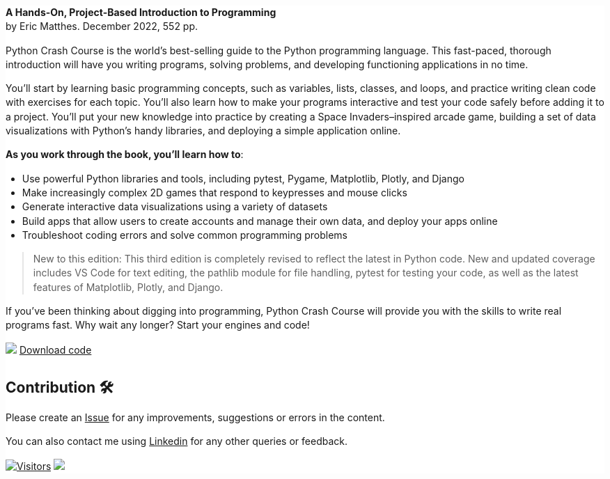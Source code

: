 **A Hands-On, Project-Based Introduction to Programming**<br>
by Eric Matthes. December 2022, 552 pp.

Python Crash Course is the world’s best-selling guide to the Python programming language. This fast-paced, thorough introduction will have you writing programs, solving problems, and developing functioning applications in no time.

You’ll start by learning basic programming concepts, such as variables, lists, classes, and loops, and practice writing clean code with exercises for each topic. You’ll also learn how to make your programs interactive and test your code safely before adding it to a project. You’ll put your new knowledge into practice by creating a Space Invaders–inspired arcade game, building a set of data visualizations with Python’s handy libraries, and deploying a simple application online.
<br>

**As you work through the book, you’ll learn how to**:

- Use powerful Python libraries and tools, including pytest, Pygame, Matplotlib, Plotly, and Django
- Make increasingly complex 2D games that respond to keypresses and mouse clicks
- Generate interactive data visualizations using a variety of datasets
- Build apps that allow users to create accounts and manage their own data, and deploy your apps online
- Troubleshoot coding errors and solve common programming problems

> New to this edition: This third edition is completely revised to reflect the latest in Python code. New and updated coverage includes VS Code for text editing, the pathlib module for file handling, pytest for testing your code, as well as the latest features of Matplotlib, Plotly, and Django.

If you’ve been thinking about digging into programming, Python Crash Course will provide you with the skills to write real programs fast. Why wait any longer? Start your engines and code!

<img src="https://github.com/tandpfun/skill-icons/blob/main/icons/Github-Dark.svg" width="24"> [Download code](https://github.com/ehmatthes/pcc_3e)

## Contribution 🛠️
Please create an [Issue](https://github.com/drshahizan/learn-django/issues) for any improvements, suggestions or errors in the content.

You can also contact me using [Linkedin](https://www.linkedin.com/in/drshahizan/) for any other queries or feedback.

[![Visitors](https://api.visitorbadge.io/api/visitors?path=https%3A%2F%2Fgithub.com%2Fdrshahizan&labelColor=%23697689&countColor=%23555555&style=plastic)](https://visitorbadge.io/status?path=https%3A%2F%2Fgithub.com%2Fdrshahizan)
![](https://hit.yhype.me/github/profile?user_id=81284918)


